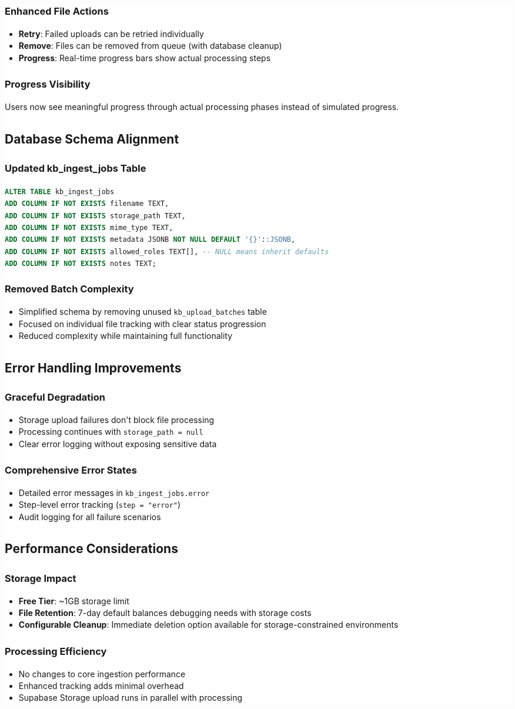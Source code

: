 ### **Enhanced File Actions**
- **Retry**: Failed uploads can be retried individually
- **Remove**: Files can be removed from queue (with database cleanup)
- **Progress**: Real-time progress bars show actual processing steps

### **Progress Visibility**
Users now see meaningful progress through actual processing phases instead of simulated progress.

## Database Schema Alignment

### **Updated kb_ingest_jobs Table**
```sql
ALTER TABLE kb_ingest_jobs 
ADD COLUMN IF NOT EXISTS filename TEXT,
ADD COLUMN IF NOT EXISTS storage_path TEXT,
ADD COLUMN IF NOT EXISTS mime_type TEXT,
ADD COLUMN IF NOT EXISTS metadata JSONB NOT NULL DEFAULT '{}'::JSONB,
ADD COLUMN IF NOT EXISTS allowed_roles TEXT[], -- NULL means inherit defaults
ADD COLUMN IF NOT EXISTS notes TEXT;
```

### **Removed Batch Complexity**
- Simplified schema by removing unused `kb_upload_batches` table
- Focused on individual file tracking with clear status progression
- Reduced complexity while maintaining full functionality

## Error Handling Improvements

### **Graceful Degradation**
- Storage upload failures don't block file processing
- Processing continues with `storage_path = null`
- Clear error logging without exposing sensitive data

### **Comprehensive Error States**
- Detailed error messages in `kb_ingest_jobs.error`
- Step-level error tracking (`step = "error"`)
- Audit logging for all failure scenarios

## Performance Considerations

### **Storage Impact**
- **Free Tier**: ~1GB storage limit
- **File Retention**: 7-day default balances debugging needs with storage costs
- **Configurable Cleanup**: Immediate deletion option available for storage-constrained environments

### **Processing Efficiency**
- No changes to core ingestion performance
- Enhanced tracking adds minimal overhead
- Supabase Storage upload runs in parallel with processing
